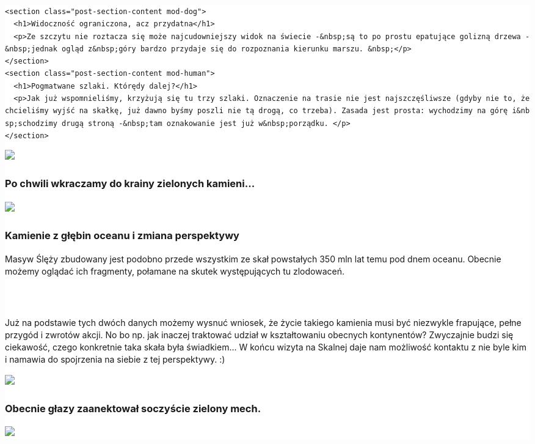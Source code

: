     <section class="post-section-content mod-dog">
      <h1>Widoczność ograniczona, acz przydatna</h1>
      <p>Ze szczytu nie roztacza się może najcudowniejszy widok na świecie -&nbsp;są to po prostu epatujące golizną drzewa -&nbsp;jednak ogląd z&nbsp;góry bardzo przydaje się do rozpoznania kierunku marszu. &nbsp;</p>
    </section>
    <section class="post-section-content mod-human">
      <h1>Pogmatwane szlaki. Którędy dalej?</h1>
      <p>Jak już wspomnieliśmy, krzyżują się tu trzy szlaki. Oznaczenie na trasie nie jest najszczęśliwsze (gdyby nie to, że chcieliśmy wyjść na skałkę, już dawno byśmy poszli nie tą drogą, co trzeba). Zasada jest prosta: wychodzimy na górę i&nbsp;schodzimy drugą stroną -&nbsp;tam oznakowanie jest już w&nbsp;porządku. </p>
    </section>
  </div>
</section>
<section class="post-section mod-vertical">
  <div class="post-section-photo">
    <img src="{{ '/assets/images/posts/2017/IMG_7120.jpg' | relative_url }}">
  </div>
  <div class="post-section-wrapper">
    <section class="post-section-content mod-single">
      <h1>Po chwili wkraczamy do krainy zielonych kamieni...</h1>
    </section>
  </div>
</section>
<section class="post-section mod-vertical">
  <div class="post-section-photo">
    <img src="{{ '/assets/images/posts/2017/IMG_7125.jpg' | relative_url }}">
  </div>
  <div class="post-section-wrapper">
    <section class="post-section-content mod-dog">
      <h1>Kamienie z&nbsp;głębin oceanu i&nbsp;zmiana perspektywy</h1>
      <p>Masyw Ślęży zbudowany jest podobno przede wszystkim ze skał powstałych 350 mln lat temu pod dnem oceanu. Obecnie możemy oglądać ich fragmenty, połamane na skutek występujących tu zlodowaceń. &nbsp; &nbsp; &nbsp;</p>
    </section>
    <section class="post-section-content mod-human">
      <h1><br></h1>
      <p>Już na podstawie tych dwóch danych możemy wysnuć wniosek, że życie takiego kamienia musi być niezwykle frapujące, pełne przygód i&nbsp;zwrotów akcji. No bo np. jak inaczej traktować udział w&nbsp;kształtowaniu obecnych kontynentów? Zwyczajnie budzi się ciekawość, czego konkretnie taka skała była świadkiem... W&nbsp;końcu wizyta na Skalnej daje nam możliwość kontaktu z&nbsp;nie byle kim i&nbsp;namawia do spojrzenia na siebie z&nbsp;tej perspektywy. :)</p>
    </section>
  </div>
</section>
<section class="post-section">
  <div class="post-section-photo">
    <img src="{{ '/assets/images/posts/2017/IMG_7146.jpg' | relative_url }}">
  </div>
  <div class="post-section-wrapper">
    <section class="post-section-content mod-single">
      <h1>Obecnie głazy zaanektował soczyście zielony mech.</h1>
    </section>
  </div>
</section>
<section class="post-section">
  <div class="post-section-photo">
    <img src="{{ '/assets/images/posts/2017/IMG_7149.jpg' | relative_url }}">
  </div>
  <div class="post-section-wrapper">